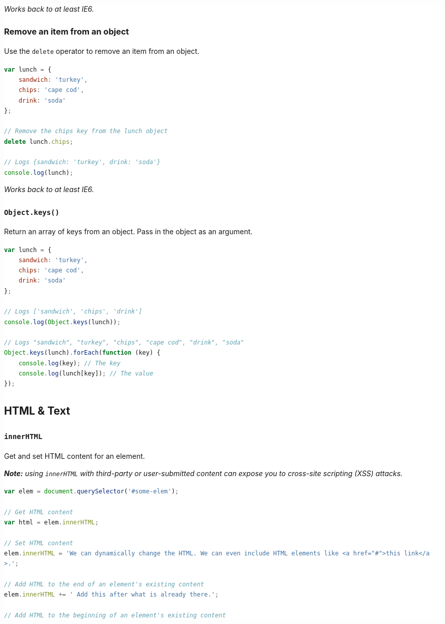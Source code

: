 *Works back to at least IE6.*

### Remove an item from an object

Use the `delete` operator to remove an item from an object.

```javascript
var lunch = {
	sandwich: 'turkey',
	chips: 'cape cod',
	drink: 'soda'
};

// Remove the chips key from the lunch object
delete lunch.chips;

// Logs {sandwich: 'turkey', drink: 'soda'}
console.log(lunch);
```

*Works back to at least IE6.*

### `Object.keys()`

Return an array of keys from an object. Pass in the object as an argument.

```javascript
var lunch = {
	sandwich: 'turkey',
	chips: 'cape cod',
	drink: 'soda'
};

// Logs ['sandwich', 'chips', 'drink']
console.log(Object.keys(lunch));

// Logs "sandwich", "turkey", "chips", "cape cod", "drink", "soda"
Object.keys(lunch).forEach(function (key) {
	console.log(key); // The key
	console.log(lunch[key]); // The value
});
```



## HTML & Text

### `innerHTML`

Get and set HTML content for an element.

*__Note:__ using `innerHTML` with third-party or user-submitted content can expose you to cross-site scripting (XSS) attacks.*

```javascript
var elem = document.querySelector('#some-elem');

// Get HTML content
var html = elem.innerHTML;

// Set HTML content
elem.innerHTML = 'We can dynamically change the HTML. We can even include HTML elements like <a href="#">this link</a>.';

// Add HTML to the end of an element's existing content
elem.innerHTML += ' Add this after what is already there.';

// Add HTML to the beginning of an element's existing content
```